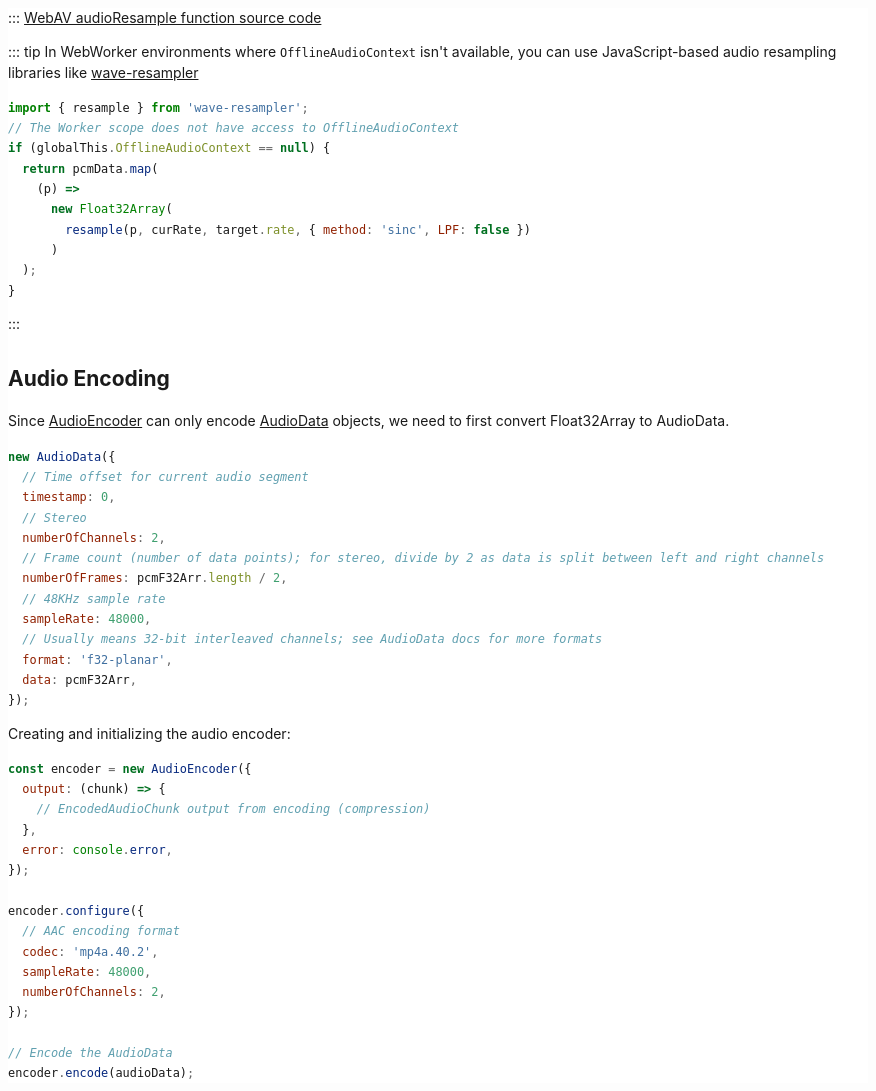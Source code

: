 :::
[WebAV audioResample function source code][4]

::: tip
In WebWorker environments where `OfflineAudioContext` isn't available, you can use JavaScript-based audio resampling libraries like [wave-resampler][14]

```js
import { resample } from 'wave-resampler';
// The Worker scope does not have access to OfflineAudioContext
if (globalThis.OfflineAudioContext == null) {
  return pcmData.map(
    (p) =>
      new Float32Array(
        resample(p, curRate, target.rate, { method: 'sinc', LPF: false })
      )
  );
}
```

:::

## Audio Encoding

Since [AudioEncoder][6] can only encode [AudioData][5] objects, we need to first convert Float32Array to AudioData.

```js
new AudioData({
  // Time offset for current audio segment
  timestamp: 0,
  // Stereo
  numberOfChannels: 2,
  // Frame count (number of data points); for stereo, divide by 2 as data is split between left and right channels
  numberOfFrames: pcmF32Arr.length / 2,
  // 48KHz sample rate
  sampleRate: 48000,
  // Usually means 32-bit interleaved channels; see AudioData docs for more formats
  format: 'f32-planar',
  data: pcmF32Arr,
});
```

Creating and initializing the audio encoder:

```js
const encoder = new AudioEncoder({
  output: (chunk) => {
    // EncodedAudioChunk output from encoding (compression)
  },
  error: console.error,
});

encoder.configure({
  // AAC encoding format
  codec: 'mp4a.40.2',
  sampleRate: 48000,
  numberOfChannels: 2,
});

// Encode the AudioData
encoder.encode(audioData);
```


[1]: https://developer.mozilla.org/zh-CN/docs/Web/API/Web_Audio_API
[2]: https://www.zhangxinxu.com/wordpress/2017/06/html5-web-audio-api-js-ux-voice/
[3]: https://blog.jianchihu.net/pcm-volume-control.html
[4]: https://github.com/WebAV-Tech/WebAV/blob/724dec000da070d0c5a0201bb409c41c3f654b92/packages/av-cliper/src/av-utils.ts#L136
[5]: https://developer.mozilla.org/en-US/docs/Web/API/AudioData
[6]: https://developer.mozilla.org/en-US/docs/Web/API/AudioEncoder
[7]: https://github.com/WebAV-Tech/WebAV/blob/bb95c96e2023fd27ef8abb45ab45aec5abff8b02/packages/av-cliper/src/mp4-utils.ts#L998
[8]: https://github.com/WebAV-Tech/WebAV/issues/10
[9]: https://github.com/WebAV-Tech/WebAV/blob/bb95c96e2023fd27ef8abb45ab45aec5abff8b02/packages/av-cliper/src/mp4-utils.ts#L171
[10]: https://github.com/WebAV-Tech/WebAV
[11]: https://github.com/WebAV-Tech/WebAV/blob/bb95c96e2023fd27ef8abb45ab45aec5abff8b02/packages/av-recorder/src/mux-mp4-worker.ts#L42
[12]: https://webav-tech.github.io/WebAV/demo/4_1-recorder-usermedia
[13]: https://pudding.cool/2018/02/waveforms/
[14]: https://github.com/rochars/wave-resampler